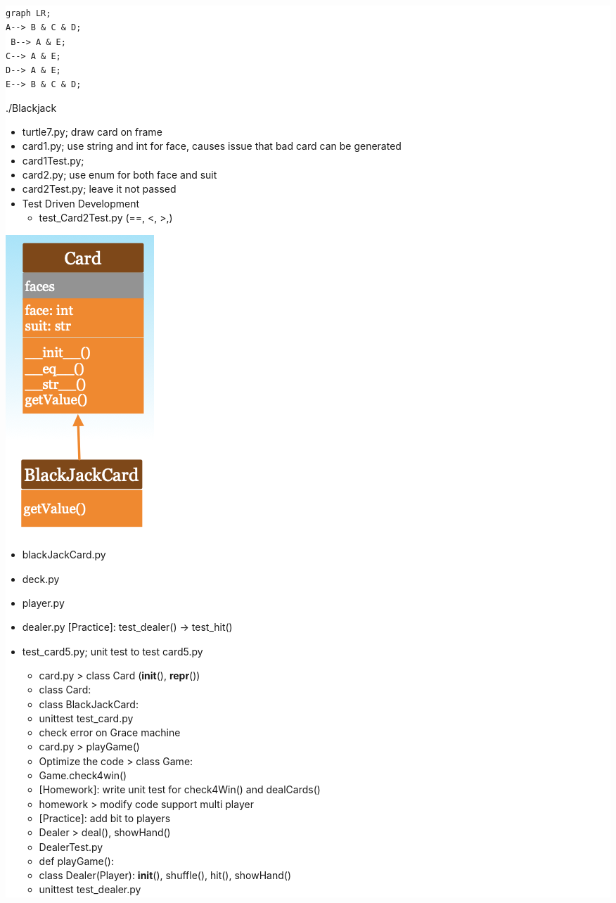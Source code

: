 ```mermaid
graph LR;
A--> B & C & D;
 B--> A & E;
C--> A & E;
D--> A & E;
E--> B & C & D;
```

./Blackjack
* turtle7.py; draw card on frame
* card1.py; use string and int for face, causes issue that bad card can be generated
* card1Test.py;
* card2.py; use enum for both face and suit
* card2Test.py; leave it not passed
* Test Driven Development
    - test_Card2Test.py (==, <, >,)

![Card and BlackJackCard](./images/BlackJackCard1.png)

* blackJackCard.py

* deck.py
* player.py
* dealer.py
    [Practice]: test_dealer() -> test_hit()

* test_card5.py; unit test to test card5.py

    - card.py > class Card (__init__(), __repr__())
    - class Card:
    - class BlackJackCard:
    - unittest test_card.py
    - check error on Grace machine
    - card.py > playGame()
    - Optimize the code > class Game:
    - Game.check4win()
    - [Homework]: write unit test for check4Win() and dealCards()
    - homework > modify code support multi player
    - [Practice]: add bit to players
    - Dealer > deal(), showHand()
    - DealerTest.py
    - def playGame():
    - class Dealer(Player): __init__(), shuffle(), hit(), showHand()
    - unittest test_dealer.py